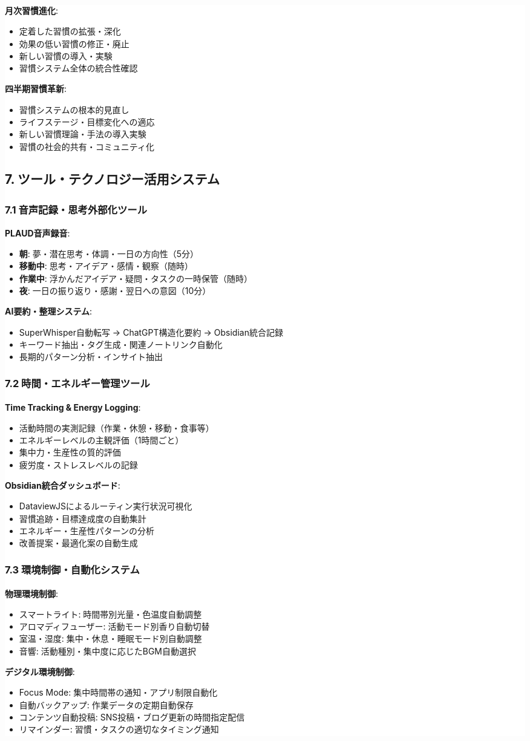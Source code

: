 **月次習慣進化**:
- 定着した習慣の拡張・深化
- 効果の低い習慣の修正・廃止
- 新しい習慣の導入・実験
- 習慣システム全体の統合性確認

**四半期習慣革新**:
- 習慣システムの根本的見直し
- ライフステージ・目標変化への適応
- 新しい習慣理論・手法の導入実験
- 習慣の社会的共有・コミュニティ化

## 7. ツール・テクノロジー活用システム

### 7.1 音声記録・思考外部化ツール
**PLAUD音声録音**:
- **朝**: 夢・潜在思考・体調・一日の方向性（5分）
- **移動中**: 思考・アイデア・感情・観察（随時）
- **作業中**: 浮かんだアイデア・疑問・タスクの一時保管（随時）
- **夜**: 一日の振り返り・感謝・翌日への意図（10分）

**AI要約・整理システム**:
- SuperWhisper自動転写 → ChatGPT構造化要約 → Obsidian統合記録
- キーワード抽出・タグ生成・関連ノートリンク自動化
- 長期的パターン分析・インサイト抽出

### 7.2 時間・エネルギー管理ツール
**Time Tracking & Energy Logging**:
- 活動時間の実測記録（作業・休憩・移動・食事等）
- エネルギーレベルの主観評価（1時間ごと）
- 集中力・生産性の質的評価
- 疲労度・ストレスレベルの記録

**Obsidian統合ダッシュボード**:
- DataviewJSによるルーティン実行状況可視化
- 習慣追跡・目標達成度の自動集計
- エネルギー・生産性パターンの分析
- 改善提案・最適化案の自動生成

### 7.3 環境制御・自動化システム
**物理環境制御**:
- スマートライト: 時間帯別光量・色温度自動調整
- アロマディフューザー: 活動モード別香り自動切替
- 室温・湿度: 集中・休息・睡眠モード別自動調整
- 音響: 活動種別・集中度に応じたBGM自動選択

**デジタル環境制御**:
- Focus Mode: 集中時間帯の通知・アプリ制限自動化
- 自動バックアップ: 作業データの定期自動保存
- コンテンツ自動投稿: SNS投稿・ブログ更新の時間指定配信
- リマインダー: 習慣・タスクの適切なタイミング通知

